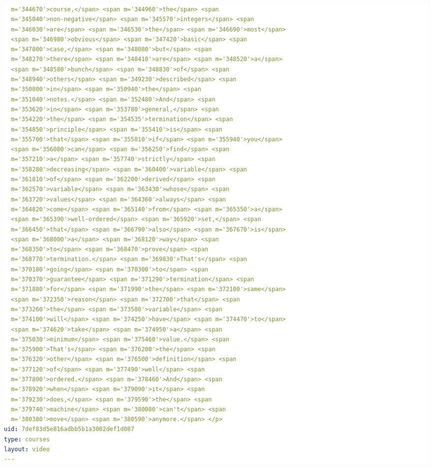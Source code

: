 ```yaml
  m='344670'>course,</span> <span m='344960'>the</span> <span
  m='345040'>non-negative</span> <span m='345570'>integers</span> <span
  m='346030'>are</span> <span m='346530'>the</span> <span m='346690'>most</span>
  <span m='346980'>obvious</span> <span m='347420'>basic</span> <span
  m='347800'>case,</span> <span m='348080'>but</span> <span
  m='348270'>there</span> <span m='348410'>are</span> <span m='348520'>a</span>
  <span m='348580'>bunch</span> <span m='348830'>of</span> <span
  m='348940'>others</span> <span m='349230'>described</span> <span
  m='350800'>in</span> <span m='350940'>the</span> <span
  m='351040'>notes.</span> <span m='352480'>And</span> <span
  m='353620'>in</span> <span m='353780'>general,</span> <span
  m='354220'>the</span> <span m='354535'>termination</span> <span
  m='354850'>principle</span> <span m='355410'>is</span> <span
  m='355700'>that</span> <span m='355810'>if</span> <span m='355940'>you</span>
  <span m='356080'>can</span> <span m='356250'>find</span> <span
  m='357210'>a</span> <span m='357740'>strictly</span> <span
  m='358280'>decreasing</span> <span m='360400'>variable</span> <span
  m='361810'>of</span> <span m='362200'>derived</span> <span
  m='362570'>variable</span> <span m='363430'>whose</span> <span
  m='363720'>values</span> <span m='364360'>always</span> <span
  m='364820'>come</span> <span m='365140'>from</span> <span m='365350'>a</span>
  <span m='365390'>well-ordered</span> <span m='365920'>set,</span> <span
  m='366450'>that</span> <span m='366790'>also</span> <span m='367670'>is</span>
  <span m='368000'>a</span> <span m='368120'>way</span> <span
  m='368350'>to</span> <span m='368470'>prove</span> <span
  m='368770'>termination.</span> <span m='369830'>That's</span> <span
  m='370180'>going</span> <span m='370300'>to</span> <span
  m='370370'>guarantee</span> <span m='371290'>termination</span> <span
  m='371880'>for</span> <span m='371990'>the</span> <span m='372100'>same</span>
  <span m='372350'>reason</span> <span m='372700'>that</span> <span
  m='373260'>the</span> <span m='373580'>variable</span> <span
  m='374100'>will</span> <span m='374250'>have</span> <span m='374470'>to</span>
  <span m='374620'>take</span> <span m='374950'>a</span> <span
  m='375030'>minimum</span> <span m='375460'>value.</span> <span
  m='375900'>That's</span> <span m='376200'>the</span> <span
  m='376320'>other</span> <span m='376500'>definition</span> <span
  m='377120'>of</span> <span m='377490'>well</span> <span
  m='377800'>ordered.</span> <span m='378460'>And</span> <span
  m='378920'>when</span> <span m='379090'>it</span> <span
  m='379230'>does,</span> <span m='379590'>the</span> <span
  m='379740'>machine</span> <span m='380080'>can't</span> <span
  m='380380'>move</span> <span m='380590'>anymore.</span> </p>
uid: 7def83d5e816adbb5b1a3002def1d087
type: courses
layout: video
---
```

